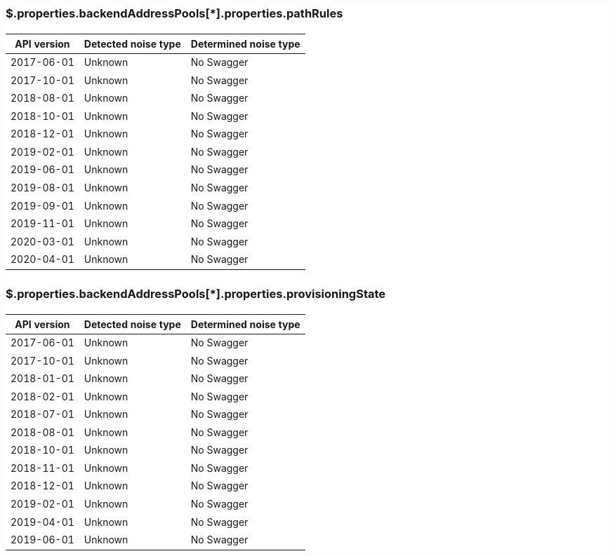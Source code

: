 ### \$.properties.backendAddressPools[*].properties.pathRules

| API version | Detected noise type | Determined noise type |
| ----------- | ------------------- | --------------------- |
| 2017-06-01  | Unknown             | No Swagger            |
| 2017-10-01  | Unknown             | No Swagger            |
| 2018-08-01  | Unknown             | No Swagger            |
| 2018-10-01  | Unknown             | No Swagger            |
| 2018-12-01  | Unknown             | No Swagger            |
| 2019-02-01  | Unknown             | No Swagger            |
| 2019-06-01  | Unknown             | No Swagger            |
| 2019-08-01  | Unknown             | No Swagger            |
| 2019-09-01  | Unknown             | No Swagger            |
| 2019-11-01  | Unknown             | No Swagger            |
| 2020-03-01  | Unknown             | No Swagger            |
| 2020-04-01  | Unknown             | No Swagger            |

### \$.properties.backendAddressPools[*].properties.provisioningState

| API version | Detected noise type | Determined noise type |
| ----------- | ------------------- | --------------------- |
| 2017-06-01  | Unknown             | No Swagger            |
| 2017-10-01  | Unknown             | No Swagger            |
| 2018-01-01  | Unknown             | No Swagger            |
| 2018-02-01  | Unknown             | No Swagger            |
| 2018-07-01  | Unknown             | No Swagger            |
| 2018-08-01  | Unknown             | No Swagger            |
| 2018-10-01  | Unknown             | No Swagger            |
| 2018-11-01  | Unknown             | No Swagger            |
| 2018-12-01  | Unknown             | No Swagger            |
| 2019-02-01  | Unknown             | No Swagger            |
| 2019-04-01  | Unknown             | No Swagger            |
| 2019-06-01  | Unknown             | No Swagger            |

